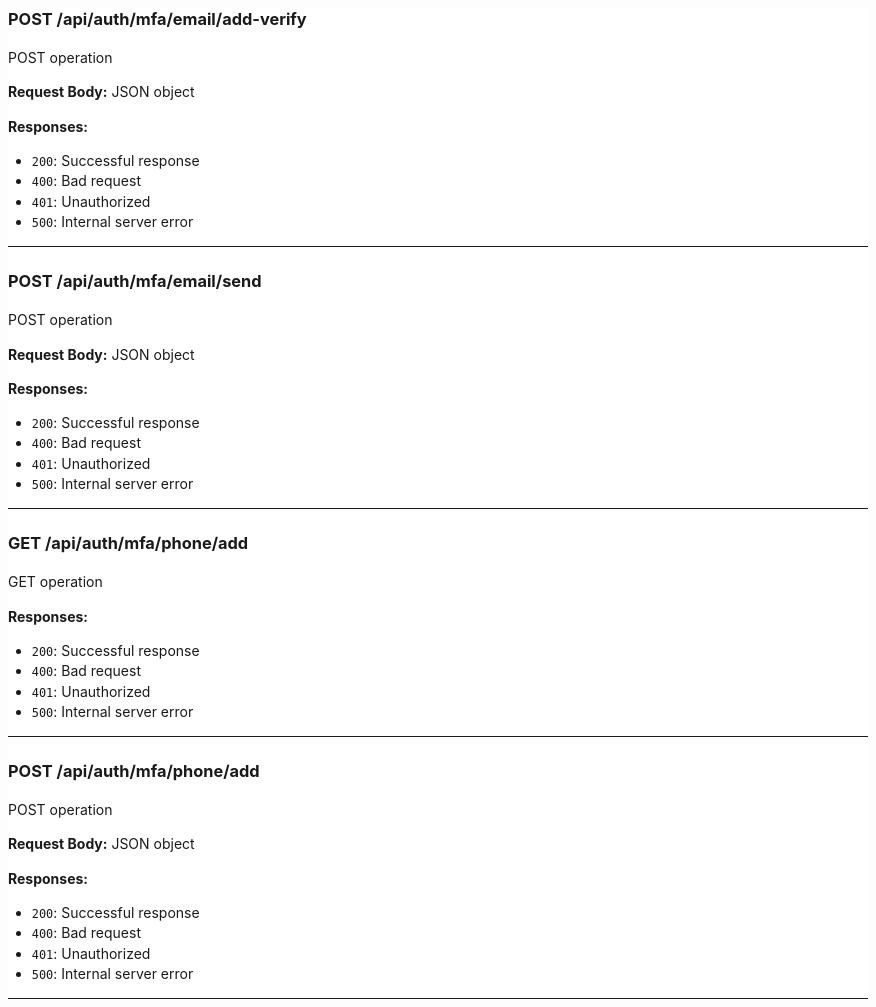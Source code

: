 ### POST /api/auth/mfa/email/add-verify

POST operation

**Request Body:** JSON object

**Responses:**

- `200`: Successful response
- `400`: Bad request
- `401`: Unauthorized
- `500`: Internal server error

---

### POST /api/auth/mfa/email/send

POST operation

**Request Body:** JSON object

**Responses:**

- `200`: Successful response
- `400`: Bad request
- `401`: Unauthorized
- `500`: Internal server error

---

### GET /api/auth/mfa/phone/add

GET operation

**Responses:**

- `200`: Successful response
- `400`: Bad request
- `401`: Unauthorized
- `500`: Internal server error

---

### POST /api/auth/mfa/phone/add

POST operation

**Request Body:** JSON object

**Responses:**

- `200`: Successful response
- `400`: Bad request
- `401`: Unauthorized
- `500`: Internal server error

---
